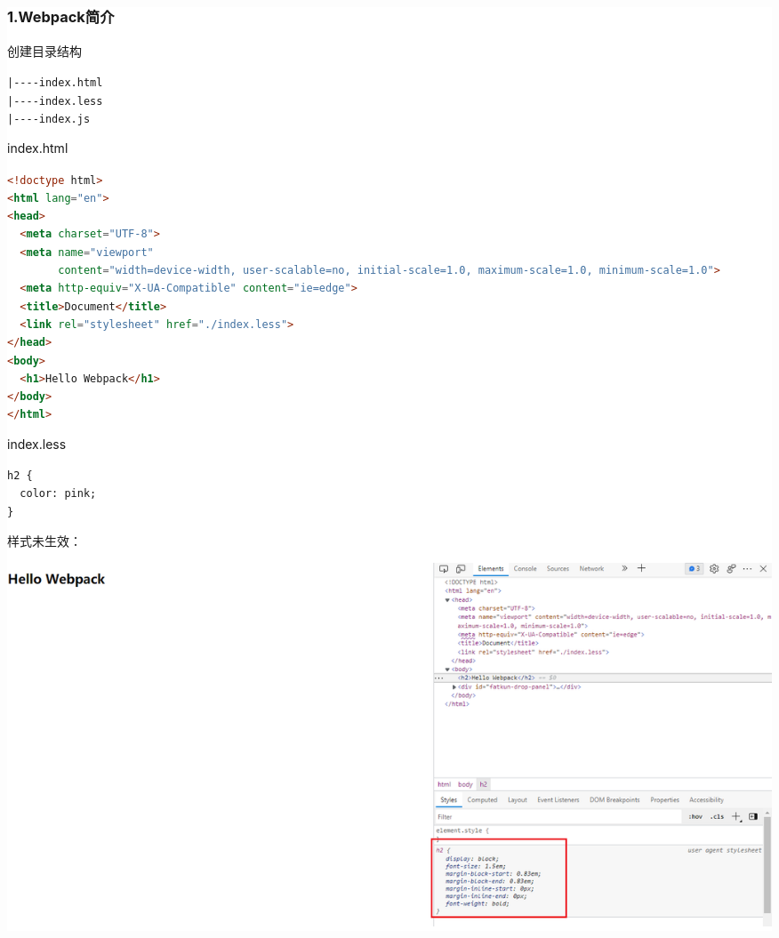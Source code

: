 ### 1.Webpack简介

创建目录结构

```
|----index.html
|----index.less
|----index.js
```

index.html

```html
<!doctype html>
<html lang="en">
<head>
  <meta charset="UTF-8">
  <meta name="viewport"
        content="width=device-width, user-scalable=no, initial-scale=1.0, maximum-scale=1.0, minimum-scale=1.0">
  <meta http-equiv="X-UA-Compatible" content="ie=edge">
  <title>Document</title>
  <link rel="stylesheet" href="./index.less">
</head>
<body>
  <h1>Hello Webpack</h1>
</body>
</html>
```

index.less

```less
h2 {
  color: pink;
}
```

样式未生效：

![image-20220317164323216](JS模块化.assets/image-20220317164323216.png)
